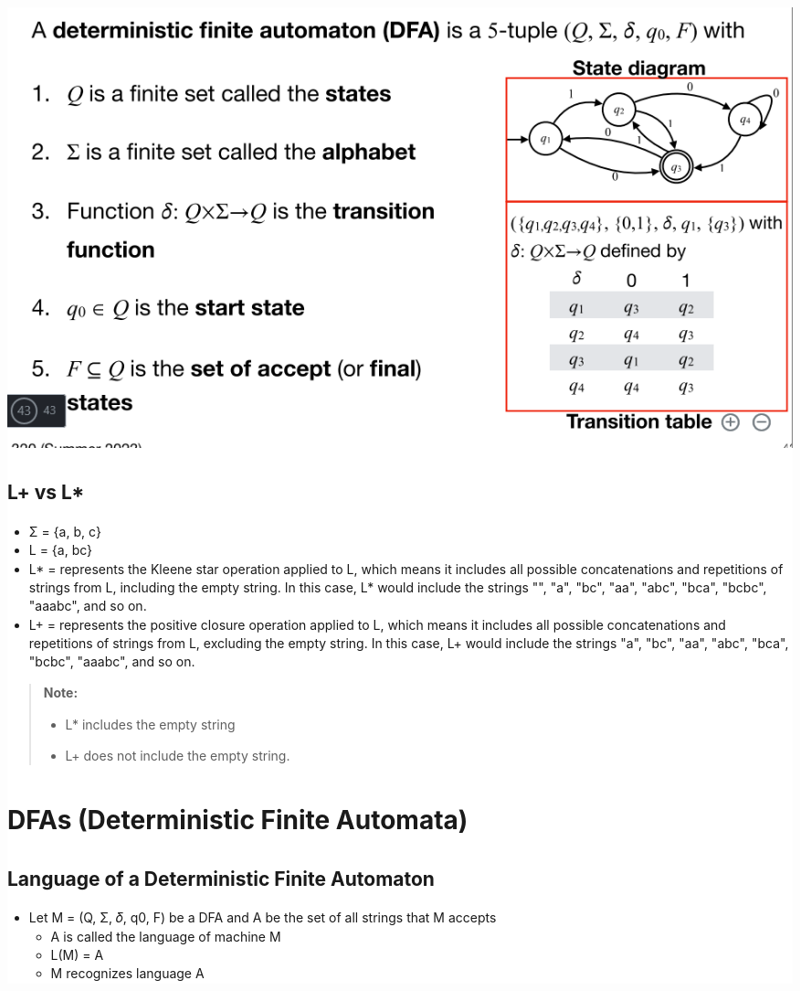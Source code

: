 ![image-20230611163653001](assets/image-20230611163653001.png)

## L+ vs L*

- Σ = {a, b, c} 
- L = {a, bc} 
- L* = represents the Kleene star operation applied to L, which means it includes all possible concatenations and repetitions of strings from L, including the empty string. In this case, L* would include the strings "", "a", "bc", "aa", "abc", "bca", "bcbc", "aaabc", and so on.
- L+ =  represents the positive closure operation applied to L, which means it includes all possible concatenations and repetitions of strings from L, excluding the empty string. In this case, L+ would include the strings "a", "bc", "aa", "abc", "bca", "bcbc", "aaabc", and so on.

> **Note:** 
>
> - L* includes the empty string
>
> - L+ does not include the empty string.



# DFAs (Deterministic Finite Automata)

## Language of a Deterministic Finite Automaton

- Let M = (Q, Σ, 𝛿, q0, F) be a DFA and A be the set of all strings that M accepts
  - A is called the language of machine M
  - L(M) = A
  - M recognizes language A
